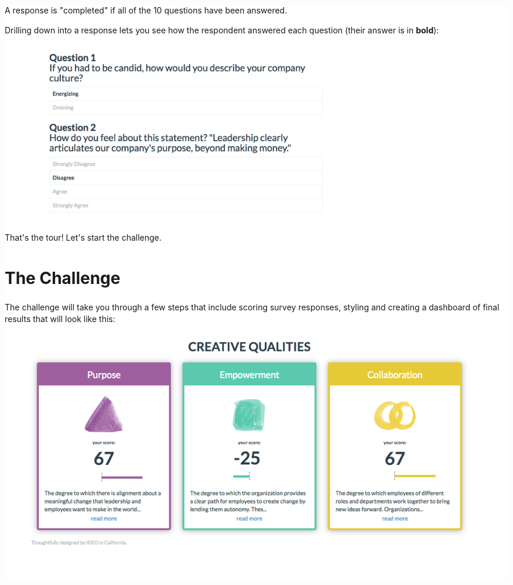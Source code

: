 A response is "completed" if all of the 10 questions have been answered.

Drilling down into a response lets you see how the respondent answered each question (their answer is in **bold**):

![](public/screenshots/Walkthrough-Response.png)

That's the tour! Let's start the challenge.

# The Challenge

The challenge will take you through a few steps that include scoring survey responses, styling and creating a dashboard of final results that will look like this:

![](public/screenshots/Creative_Difference-mockup.png)
